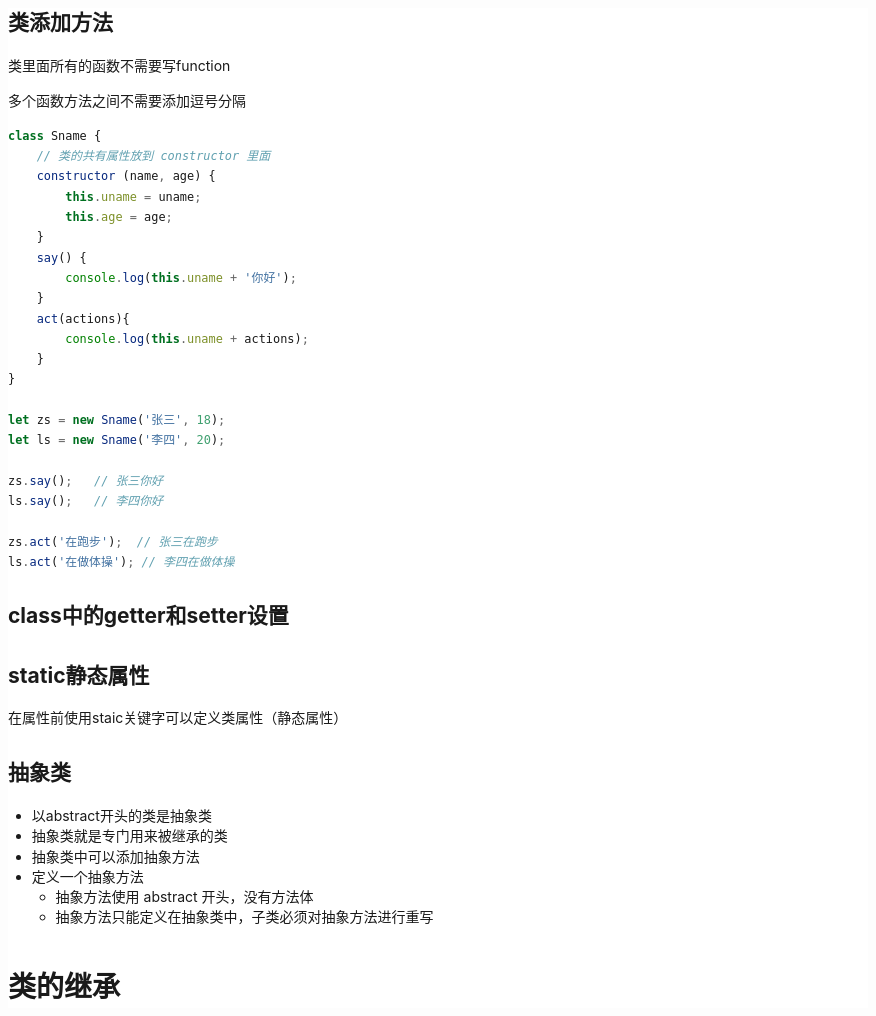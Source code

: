 ## 类添加方法

类里面所有的函数不需要写function

多个函数方法之间不需要添加逗号分隔

```javascript
class Sname {
    // 类的共有属性放到 constructor 里面
	constructor (name, age) {
		this.uname = uname;
        this.age = age;
	}
    say() {
        console.log(this.uname + '你好');
    }
    act(actions){
        console.log(this.uname + actions);
    }
}

let zs = new Sname('张三', 18);
let ls = new Sname('李四', 20);

zs.say();	// 张三你好
ls.say();	// 李四你好

zs.act('在跑步');	// 张三在跑步
ls.act('在做体操');	// 李四在做体操


```

## class中的getter和setter设置

## static静态属性

在属性前使用staic关键字可以定义类属性（静态属性）

## 抽象类

- 以abstract开头的类是抽象类
- 抽象类就是专门用来被继承的类
- 抽象类中可以添加抽象方法
- 定义一个抽象方法
  - 抽象方法使用 abstract 开头，没有方法体
  - 抽象方法只能定义在抽象类中，子类必须对抽象方法进行重写

# 类的继承
